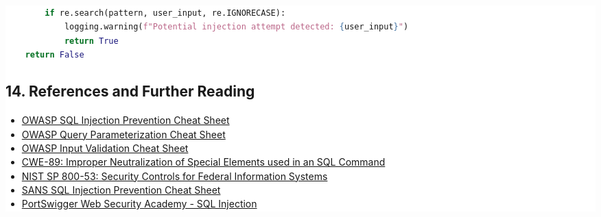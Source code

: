 ```python
        if re.search(pattern, user_input, re.IGNORECASE):
            logging.warning(f"Potential injection attempt detected: {user_input}")
            return True
    return False
```

## 14. References and Further Reading

- [OWASP SQL Injection Prevention Cheat Sheet](https://cheatsheetseries.owasp.org/cheatsheets/SQL_Injection_Prevention_Cheat_Sheet.html)
- [OWASP Query Parameterization Cheat Sheet](https://cheatsheetseries.owasp.org/cheatsheets/Query_Parameterization_Cheat_Sheet.html)
- [OWASP Input Validation Cheat Sheet](https://cheatsheetseries.owasp.org/cheatsheets/Input_Validation_Cheat_Sheet.html)
- [CWE-89: Improper Neutralization of Special Elements used in an SQL Command](https://cwe.mitre.org/data/definitions/89.html)
- [NIST SP 800-53: Security Controls for Federal Information Systems](https://nvlpubs.nist.gov/nistpubs/SpecialPublications/NIST.SP.800-53r5.pdf)
- [SANS SQL Injection Prevention Cheat Sheet](https://www.sans.org/white-papers/2651/)
- [PortSwigger Web Security Academy - SQL Injection](https://portswigger.net/web-security/sql-injection)

